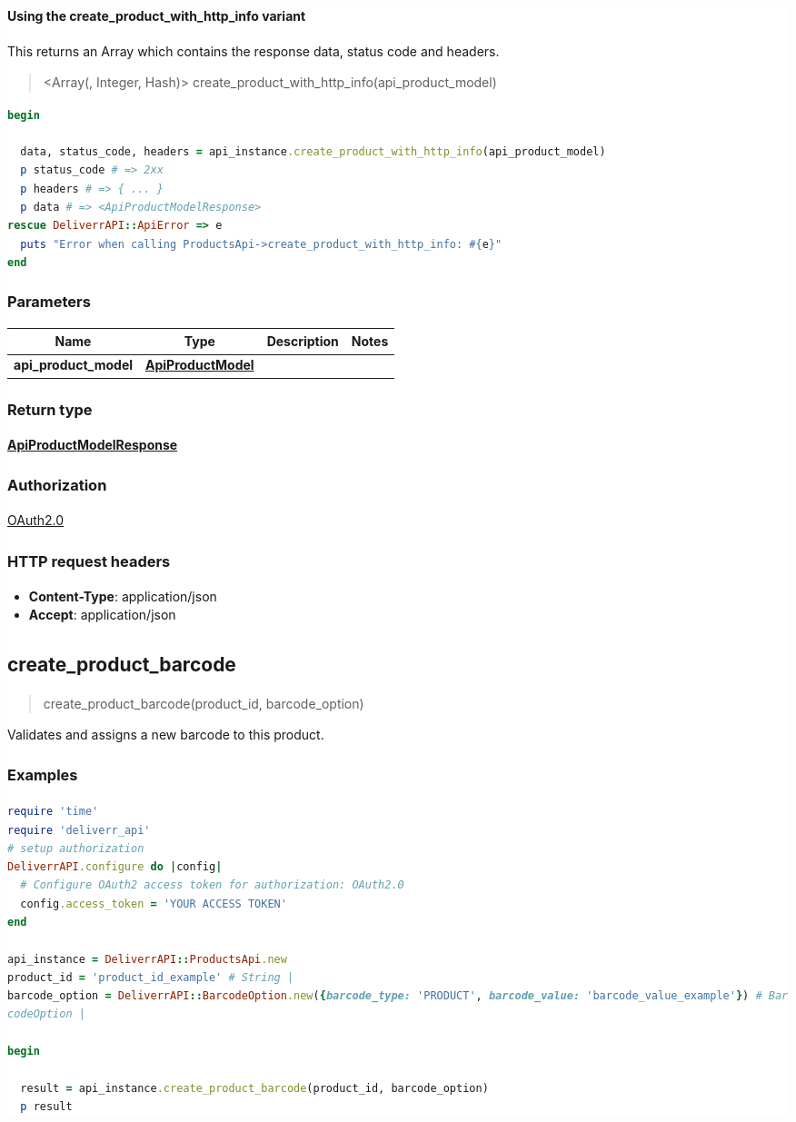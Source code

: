 #### Using the create_product_with_http_info variant

This returns an Array which contains the response data, status code and headers.

> <Array(<ApiProductModelResponse>, Integer, Hash)> create_product_with_http_info(api_product_model)

```ruby
begin
  
  data, status_code, headers = api_instance.create_product_with_http_info(api_product_model)
  p status_code # => 2xx
  p headers # => { ... }
  p data # => <ApiProductModelResponse>
rescue DeliverrAPI::ApiError => e
  puts "Error when calling ProductsApi->create_product_with_http_info: #{e}"
end
```

### Parameters

| Name | Type | Description | Notes |
| ---- | ---- | ----------- | ----- |
| **api_product_model** | [**ApiProductModel**](ApiProductModel.md) |  |  |

### Return type

[**ApiProductModelResponse**](ApiProductModelResponse.md)

### Authorization

[OAuth2.0](../README.md#OAuth2.0)

### HTTP request headers

- **Content-Type**: application/json
- **Accept**: application/json


## create_product_barcode

> <ApiProductModelResponse> create_product_barcode(product_id, barcode_option)



Validates and assigns a new barcode to this product.

### Examples

```ruby
require 'time'
require 'deliverr_api'
# setup authorization
DeliverrAPI.configure do |config|
  # Configure OAuth2 access token for authorization: OAuth2.0
  config.access_token = 'YOUR ACCESS TOKEN'
end

api_instance = DeliverrAPI::ProductsApi.new
product_id = 'product_id_example' # String | 
barcode_option = DeliverrAPI::BarcodeOption.new({barcode_type: 'PRODUCT', barcode_value: 'barcode_value_example'}) # BarcodeOption | 

begin
  
  result = api_instance.create_product_barcode(product_id, barcode_option)
  p result
```